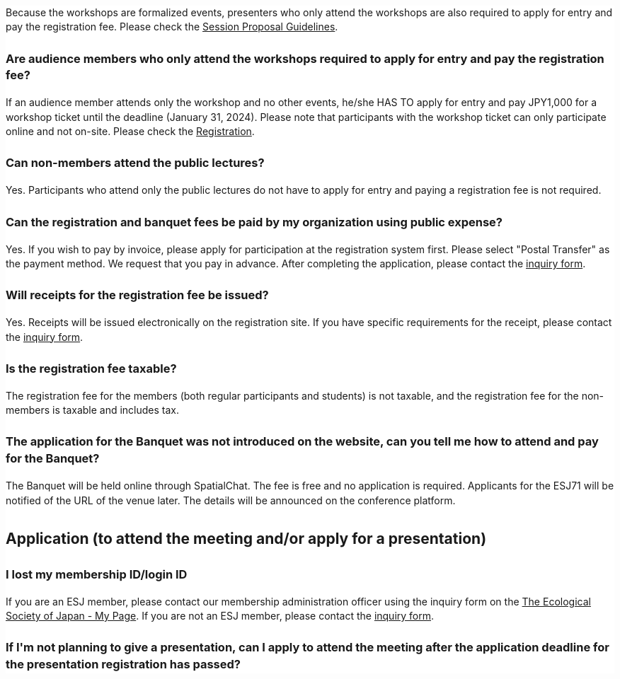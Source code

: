 Because the workshops are formalized events, presenters who only attend the workshops are also required to apply for entry and pay the registration fee. Please check the [Session Proposal Guidelines](session_proposal_guidelines).

### Are audience members who only attend the workshops required to apply for entry and pay the registration fee?

If an audience member attends only the workshop and no other events, he/she HAS TO apply for entry and pay JPY1,000 for a workshop ticket until the deadline (January 31, 2024). Please note that participants with the workshop ticket can only participate online and not on-site. Please check the [Registration](basic_information#Registration).

### Can non-members attend the public lectures?

Yes. Participants who attend only the public lectures do not have to apply for entry and paying a registration fee is not required.

### Can the registration and banquet fees be paid by my organization using public expense?

Yes. If you wish to pay by invoice, please apply for participation at the registration system first. Please select "Postal Transfer" as the payment method. We request that you pay in advance. After completing the application, please contact the [inquiry form](contact).

### Will receipts for the registration fee be issued?

Yes. Receipts will be issued electronically on the registration site. If you have specific requirements for the receipt, please contact the [inquiry form](contact).

### Is the registration fee taxable?

The registration fee for the members (both regular participants and students) is not taxable, and the registration fee for the non-members is taxable and includes tax.

### The application for the Banquet was not introduced on the website, can you tell me how to attend and pay for the Banquet?

The Banquet will be held online through SpatialChat. The fee is free and no application is required. Applicants for the ESJ71 will be notified of the URL of the venue later. The details will be announced on the conference platform.

## Application (to attend the meeting and/or apply for a presentation)

### I lost my membership ID/login ID

If you are an ESJ member, please contact our membership administration officer using the inquiry form on the [The Ecological Society of Japan - My Page](https://bunken.org/esj/mypage/login/login). If you are not an ESJ member, please contact the [inquiry form](contact).

### If I'm not planning to give a presentation, can I apply to attend the meeting after the application deadline for the presentation registration has passed?
